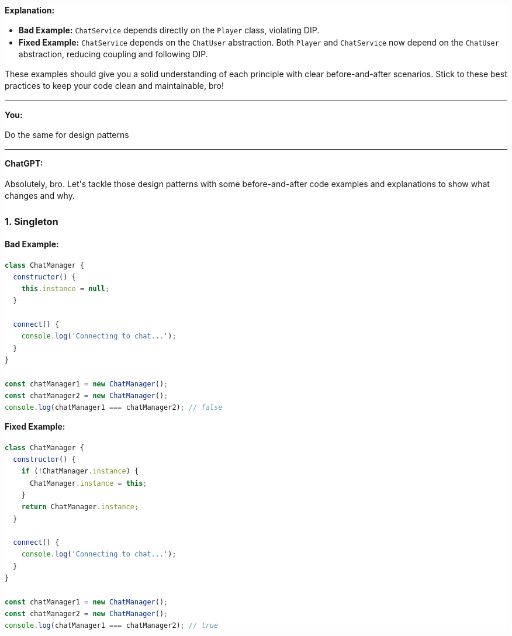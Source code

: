 **Explanation:**

* **Bad Example:** `ChatService` depends directly on the `Player` class, violating DIP.
* **Fixed Example:** `ChatService` depends on the `ChatUser` abstraction. Both `Player` and `ChatService` now depend on the `ChatUser` abstraction, reducing coupling and following DIP.

These examples should give you a solid understanding of each principle with clear before-and-after scenarios. Stick to these best practices to keep your code clean and maintainable, bro!

* * *

**You:**

Do the same for design patterns

* * *

**ChatGPT:**

Absolutely, bro. Let's tackle those design patterns with some before-and-after code examples and explanations to show what changes and why.

### 1. Singleton

**Bad Example:**

```js
class ChatManager {
  constructor() {
    this.instance = null;
  }

  connect() {
    console.log('Connecting to chat...');
  }
}

const chatManager1 = new ChatManager();
const chatManager2 = new ChatManager();
console.log(chatManager1 === chatManager2); // false
```

**Fixed Example:**

```js
class ChatManager {
  constructor() {
    if (!ChatManager.instance) {
      ChatManager.instance = this;
    }
    return ChatManager.instance;
  }

  connect() {
    console.log('Connecting to chat...');
  }
}

const chatManager1 = new ChatManager();
const chatManager2 = new ChatManager();
console.log(chatManager1 === chatManager2); // true
```
